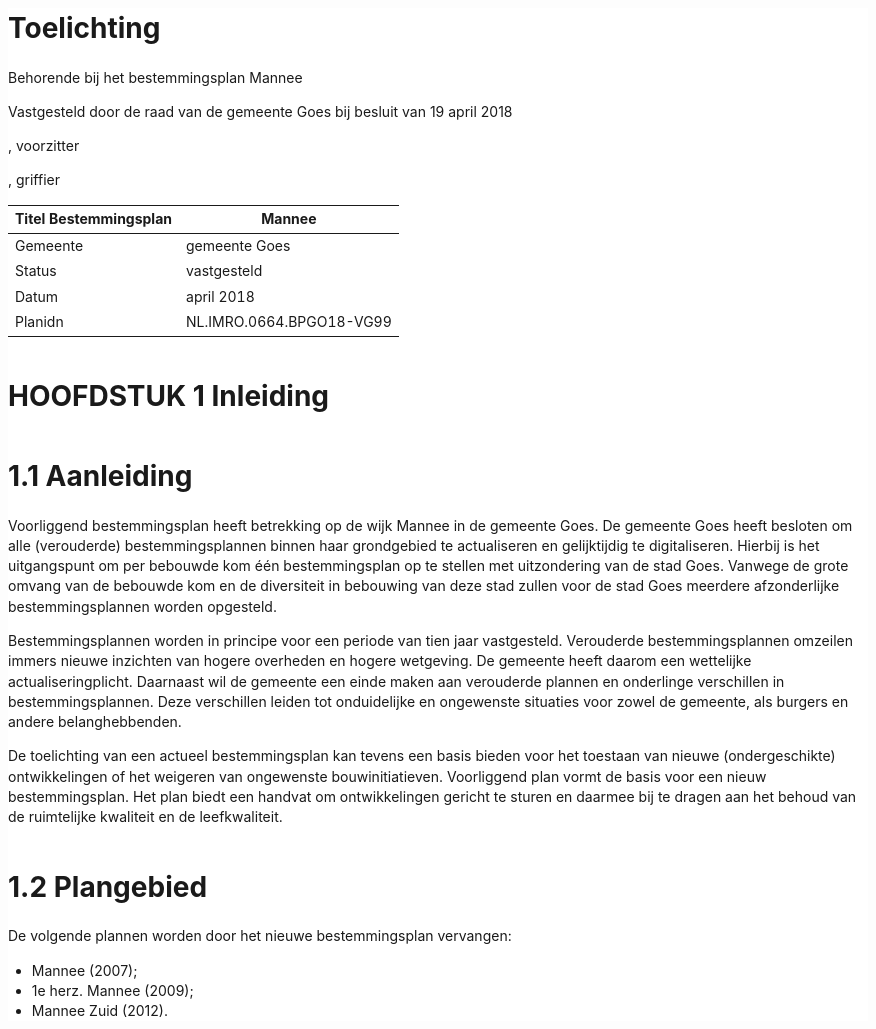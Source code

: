 # **Toelichting**

Behorende bij het bestemmingsplan Mannee

Vastgesteld door de raad van de gemeente Goes bij besluit van 19 april 2018

, voorzitter

, griffier

| Titel Bestemmingsplan | Mannee                   |
|-----------------------|--------------------------|
| Gemeente              | gemeente Goes            |
| Status                | vastgesteld              |
| Datum                 | april 2018               |
| Planidn               | NL.IMRO.0664.BPGO18-VG99 |

# **HOOFDSTUK 1 Inleiding**

# **1.1 Aanleiding**

Voorliggend bestemmingsplan heeft betrekking op de wijk Mannee in de gemeente Goes. De gemeente Goes heeft besloten om alle (verouderde) bestemmingsplannen binnen haar grondgebied te actualiseren en gelijktijdig te digitaliseren. Hierbij is het uitgangspunt om per bebouwde kom één bestemmingsplan op te stellen met uitzondering van de stad Goes. Vanwege de grote omvang van de bebouwde kom en de diversiteit in bebouwing van deze stad zullen voor de stad Goes meerdere afzonderlijke bestemmingsplannen worden opgesteld.

Bestemmingsplannen worden in principe voor een periode van tien jaar vastgesteld. Verouderde bestemmingsplannen omzeilen immers nieuwe inzichten van hogere overheden en hogere wetgeving. De gemeente heeft daarom een wettelijke actualiseringplicht. Daarnaast wil de gemeente een einde maken aan verouderde plannen en onderlinge verschillen in bestemmingsplannen. Deze verschillen leiden tot onduidelijke en ongewenste situaties voor zowel de gemeente, als burgers en andere belanghebbenden.

De toelichting van een actueel bestemmingsplan kan tevens een basis bieden voor het toestaan van nieuwe (ondergeschikte) ontwikkelingen of het weigeren van ongewenste bouwinitiatieven. Voorliggend plan vormt de basis voor een nieuw bestemmingsplan. Het plan biedt een handvat om ontwikkelingen gericht te sturen en daarmee bij te dragen aan het behoud van de ruimtelijke kwaliteit en de leefkwaliteit.

# **1.2 Plangebied**

De volgende plannen worden door het nieuwe bestemmingsplan vervangen:

- Mannee (2007);
- 1e herz. Mannee (2009);
- Mannee Zuid (2012).
